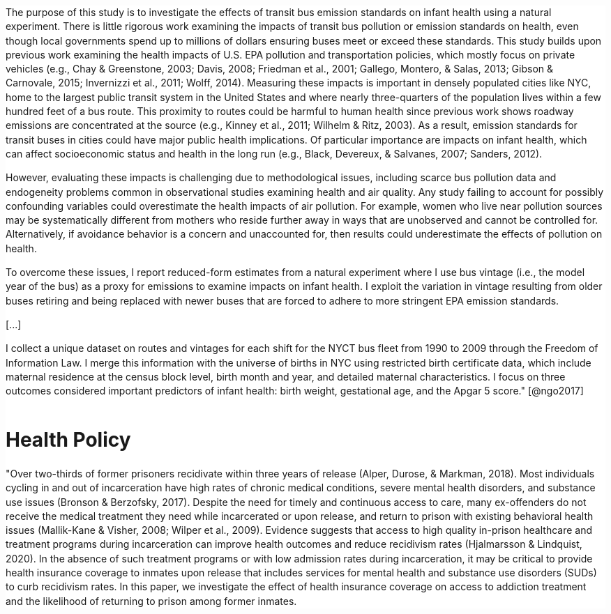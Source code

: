The purpose of this study is to investigate the effects of transit bus emission standards on infant health using a natural experiment. There is little rigorous work examining the impacts of transit bus pollution or emission standards on health, even though local governments spend up to millions of dollars ensuring buses meet or exceed these standards. This study builds upon previous work examining the health impacts of U.S. EPA pollution and transportation policies, which mostly focus on private vehicles (e.g., Chay & Greenstone, 2003; Davis, 2008; Friedman et al., 2001; Gallego, Montero, & Salas, 2013; Gibson & Carnovale, 2015; Invernizzi et al., 2011; Wolff, 2014). Measuring these impacts is important in densely populated cities like NYC, home to the largest public transit system in the United States and where nearly three-quarters of the population lives within a few hundred feet of a bus route. This proximity to routes could be harmful to human health since previous work shows roadway emissions are concentrated at the source (e.g., Kinney et al., 2011; Wilhelm & Ritz, 2003). As a result, emission standards for transit buses in cities could have major public health implications. Of particular importance are impacts on infant health, which can affect socioeconomic status and health in the long run (e.g., Black, Devereux, & Salvanes, 2007; Sanders, 2012).

However, evaluating these impacts is challenging due to methodological issues, including scarce bus pollution data and endogeneity problems common in observational studies examining health and air quality. Any study failing to account for possibly confounding variables could overestimate the health impacts of air pollution. For example, women who live near pollution sources may be systematically different from mothers who reside further away in ways that are unobserved and cannot be controlled for. Alternatively, if avoidance behavior is a concern and unaccounted for, then results could underestimate the effects of pollution on health.

To overcome these issues, I report reduced-form estimates from a natural experiment where I use bus vintage (i.e., the model year of the bus) as a proxy for emissions to examine impacts on infant health. I exploit the variation in vintage resulting from older buses retiring and being replaced with newer buses that are forced to adhere to more stringent EPA emission standards.

[...]

I collect a unique dataset on routes and vintages for each shift for the NYCT bus fleet from 1990 to 2009 through the Freedom of Information Law. I merge this information with the universe of births in NYC using restricted birth certificate data, which include maternal residence at the census block level, birth month and year, and detailed maternal characteristics. I focus on three outcomes considered important predictors of infant health: birth weight, gestational age, and the Apgar 5 score." [@ngo2017]

# Health Policy

"Over two-thirds of former prisoners recidivate within three years of release (Alper, Durose, & Markman, 2018). Most individuals cycling in and out of incarceration have high rates of chronic medical conditions, severe mental health disorders, and substance use issues (Bronson & Berzofsky, 2017). Despite the need for timely and continuous access to care, many ex-offenders do not receive the medical treatment they need while incarcerated or upon release, and return to prison with existing behavioral health issues (Mallik-Kane & Visher, 2008; Wilper et al., 2009). Evidence suggests that access to high quality in-prison healthcare and treatment programs during incarceration can improve health outcomes and reduce recidivism rates (Hjalmarsson & Lindquist, 2020). In the absence of such treatment programs or with low admission rates during incarceration, it may be critical to provide health insurance coverage to inmates upon release that includes services for mental health and substance use disorders (SUDs) to curb recidivism rates. In this paper, we investigate the effect of health insurance coverage on access to addiction treatment and the likelihood of returning to prison among former inmates.
